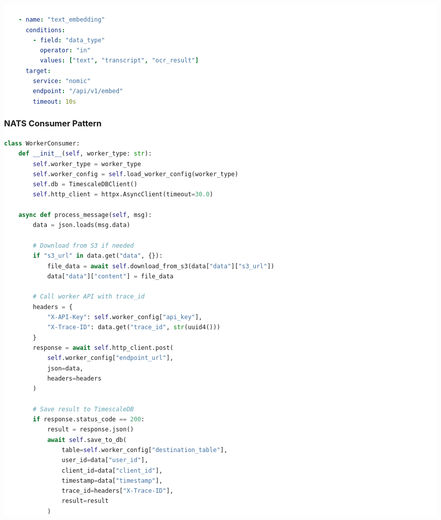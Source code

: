 ```yaml
        
    - name: "text_embedding"
      conditions:
        - field: "data_type"
          operator: "in"
          values: ["text", "transcript", "ocr_result"]
      target:
        service: "nomic"
        endpoint: "/api/v1/embed"
        timeout: 10s
```

### NATS Consumer Pattern
```python
class WorkerConsumer:
    def __init__(self, worker_type: str):
        self.worker_type = worker_type
        self.worker_config = self.load_worker_config(worker_type)
        self.db = TimescaleDBClient()
        self.http_client = httpx.AsyncClient(timeout=30.0)
        
    async def process_message(self, msg):
        data = json.loads(msg.data)
        
        # Download from S3 if needed
        if "s3_url" in data.get("data", {}):
            file_data = await self.download_from_s3(data["data"]["s3_url"])
            data["data"]["content"] = file_data
        
        # Call worker API with trace_id
        headers = {
            "X-API-Key": self.worker_config["api_key"],
            "X-Trace-ID": data.get("trace_id", str(uuid4()))
        }
        response = await self.http_client.post(
            self.worker_config["endpoint_url"],
            json=data,
            headers=headers
        )
        
        # Save result to TimescaleDB
        if response.status_code == 200:
            result = response.json()
            await self.save_to_db(
                table=self.worker_config["destination_table"],
                user_id=data["user_id"],
                client_id=data["client_id"],
                timestamp=data["timestamp"],
                trace_id=headers["X-Trace-ID"],
                result=result
            )
```
